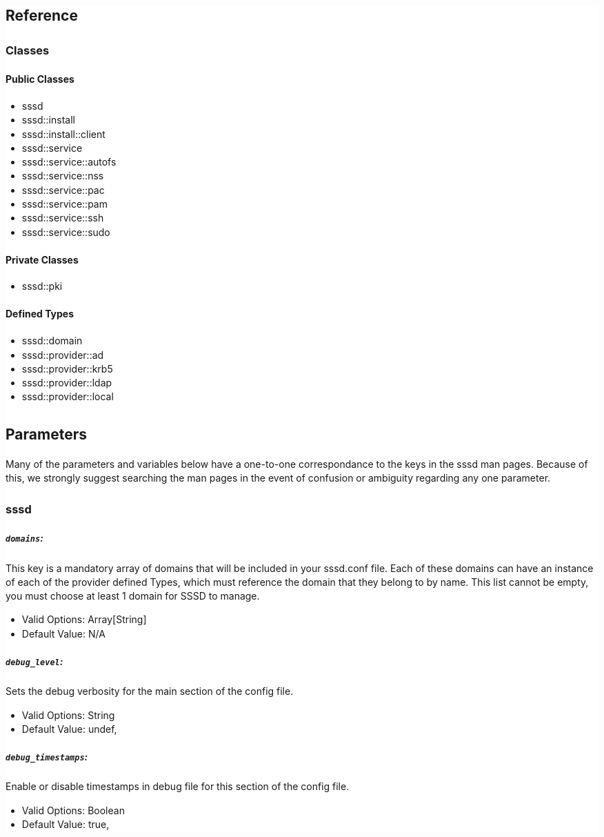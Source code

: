 ## Reference

### Classes

#### Public Classes

* sssd
* sssd::install
* sssd::install::client
* sssd::service
* sssd::service::autofs
* sssd::service::nss
* sssd::service::pac
* sssd::service::pam
* sssd::service::ssh
* sssd::service::sudo

#### Private Classes

* sssd::pki

#### Defined Types

* sssd::domain
* sssd::provider::ad
* sssd::provider::krb5
* sssd::provider::ldap
* sssd::provider::local

## Parameters

Many of the parameters and variables below have a one-to-one correspondance to the keys in the sssd man pages. Because of this, we strongly suggest searching the man pages in the event of confusion or ambiguity regarding any one parameter.


### sssd

##### `domains`:
  This key is a mandatory array of domains that will be included in your sssd.conf file. Each of these domains can have an instance of each of the provider defined Types, which must reference the domain that they belong to by name. This list cannot be empty, you must choose at least 1 domain for SSSD to manage.
  * Valid Options: Array[String]
  * Default Value: N/A

##### `debug_level`:
  Sets the debug verbosity for the main section of the config file.
  * Valid Options: String
  * Default Value: undef,

##### `debug_timestamps`:
  Enable or disable timestamps in debug file for this section of the config file.
  * Valid Options: Boolean
  * Default Value: true,
